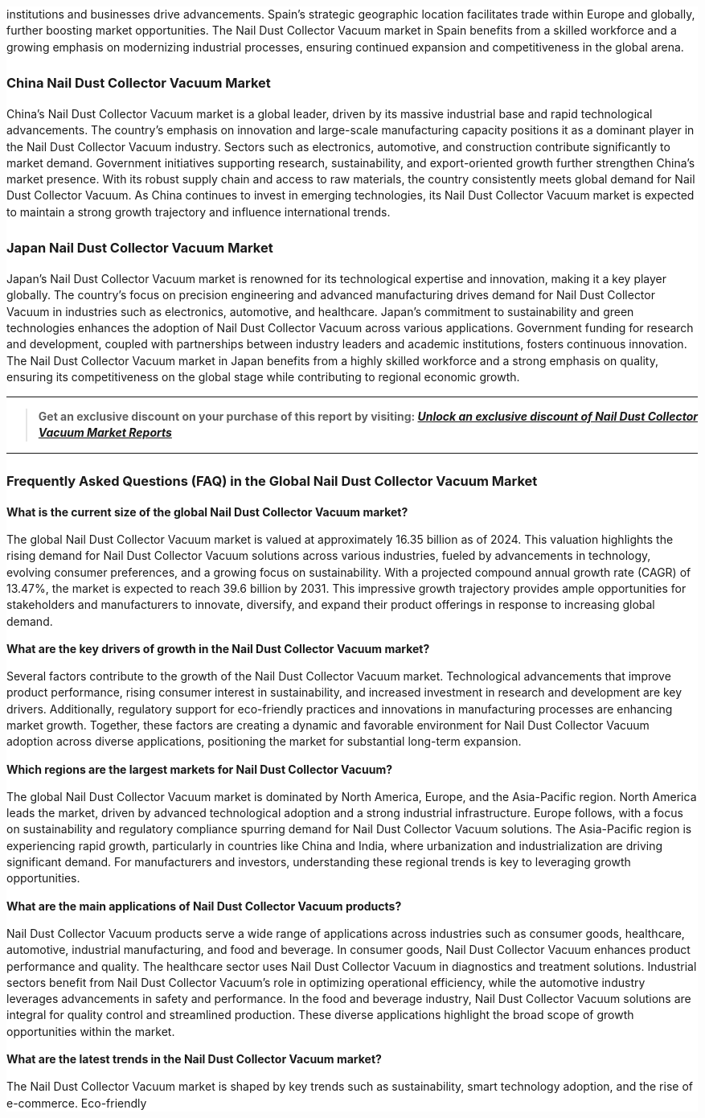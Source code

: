 institutions and businesses drive advancements. Spain&rsquo;s strategic geographic location facilitates trade within Europe and globally, further boosting market opportunities. The Nail Dust Collector Vacuum market in Spain benefits from a skilled workforce and a growing emphasis on modernizing industrial processes, ensuring continued expansion and competitiveness in the global arena.</p><h3>China Nail Dust Collector Vacuum Market</h3><p>China&rsquo;s Nail Dust Collector Vacuum market is a global leader, driven by its massive industrial base and rapid technological advancements. The country&rsquo;s emphasis on innovation and large-scale manufacturing capacity positions it as a dominant player in the Nail Dust Collector Vacuum industry. Sectors such as electronics, automotive, and construction contribute significantly to market demand. Government initiatives supporting research, sustainability, and export-oriented growth further strengthen China&rsquo;s market presence. With its robust supply chain and access to raw materials, the country consistently meets global demand for Nail Dust Collector Vacuum. As China continues to invest in emerging technologies, its Nail Dust Collector Vacuum market is expected to maintain a strong growth trajectory and influence international trends.</p><h3>Japan Nail Dust Collector Vacuum Market</h3><p>Japan&rsquo;s Nail Dust Collector Vacuum market is renowned for its technological expertise and innovation, making it a key player globally. The country&rsquo;s focus on precision engineering and advanced manufacturing drives demand for Nail Dust Collector Vacuum in industries such as electronics, automotive, and healthcare. Japan&rsquo;s commitment to sustainability and green technologies enhances the adoption of Nail Dust Collector Vacuum across various applications. Government funding for research and development, coupled with partnerships between industry leaders and academic institutions, fosters continuous innovation. The Nail Dust Collector Vacuum market in Japan benefits from a highly skilled workforce and a strong emphasis on quality, ensuring its competitiveness on the global stage while contributing to regional economic growth.</p><hr /><blockquote><p><strong>Get an exclusive discount on your purchase of this report by visiting: <em><a href="://marketresearchpulse.com/ask-for-discount/56902?utm_source=Github&amp;utm_medium=0115">Unlock an exclusive discount of Nail Dust Collector Vacuum Market Reports</a></em>&nbsp;</strong></p></blockquote><hr /><h3>Frequently Asked Questions (FAQ) in the Global Nail Dust Collector Vacuum Market</h3><p><strong>What is the current size of the global Nail Dust Collector Vacuum market?</strong></p><p>The global Nail Dust Collector Vacuum market is valued at approximately 16.35 billion as of 2024. This valuation highlights the rising demand for Nail Dust Collector Vacuum solutions across various industries, fueled by advancements in technology, evolving consumer preferences, and a growing focus on sustainability. With a projected compound annual growth rate (CAGR) of 13.47%, the market is expected to reach 39.6 billion by 2031. This impressive growth trajectory provides ample opportunities for stakeholders and manufacturers to innovate, diversify, and expand their product offerings in response to increasing global demand.</p><p><strong>What are the key drivers of growth in the Nail Dust Collector Vacuum market?</strong></p><p>Several factors contribute to the growth of the Nail Dust Collector Vacuum market. Technological advancements that improve product performance, rising consumer interest in sustainability, and increased investment in research and development are key drivers. Additionally, regulatory support for eco-friendly practices and innovations in manufacturing processes are enhancing market growth. Together, these factors are creating a dynamic and favorable environment for Nail Dust Collector Vacuum adoption across diverse applications, positioning the market for substantial long-term expansion.</p><p><strong>Which regions are the largest markets for Nail Dust Collector Vacuum?</strong></p><p>The global Nail Dust Collector Vacuum market is dominated by North America, Europe, and the Asia-Pacific region. North America leads the market, driven by advanced technological adoption and a strong industrial infrastructure. Europe follows, with a focus on sustainability and regulatory compliance spurring demand for Nail Dust Collector Vacuum solutions. The Asia-Pacific region is experiencing rapid growth, particularly in countries like China and India, where urbanization and industrialization are driving significant demand. For manufacturers and investors, understanding these regional trends is key to leveraging growth opportunities.</p><p><strong>What are the main applications of Nail Dust Collector Vacuum products?</strong></p><p>Nail Dust Collector Vacuum products serve a wide range of applications across industries such as consumer goods, healthcare, automotive, industrial manufacturing, and food and beverage. In consumer goods, Nail Dust Collector Vacuum enhances product performance and quality. The healthcare sector uses Nail Dust Collector Vacuum in diagnostics and treatment solutions. Industrial sectors benefit from Nail Dust Collector Vacuum&rsquo;s role in optimizing operational efficiency, while the automotive industry leverages advancements in safety and performance. In the food and beverage industry, Nail Dust Collector Vacuum solutions are integral for quality control and streamlined production. These diverse applications highlight the broad scope of growth opportunities within the market.</p><p><strong>What are the latest trends in the Nail Dust Collector Vacuum market?</strong></p><p>The Nail Dust Collector Vacuum market is shaped by key trends such as sustainability, smart technology adoption, and the rise of e-commerce. Eco-friendly
